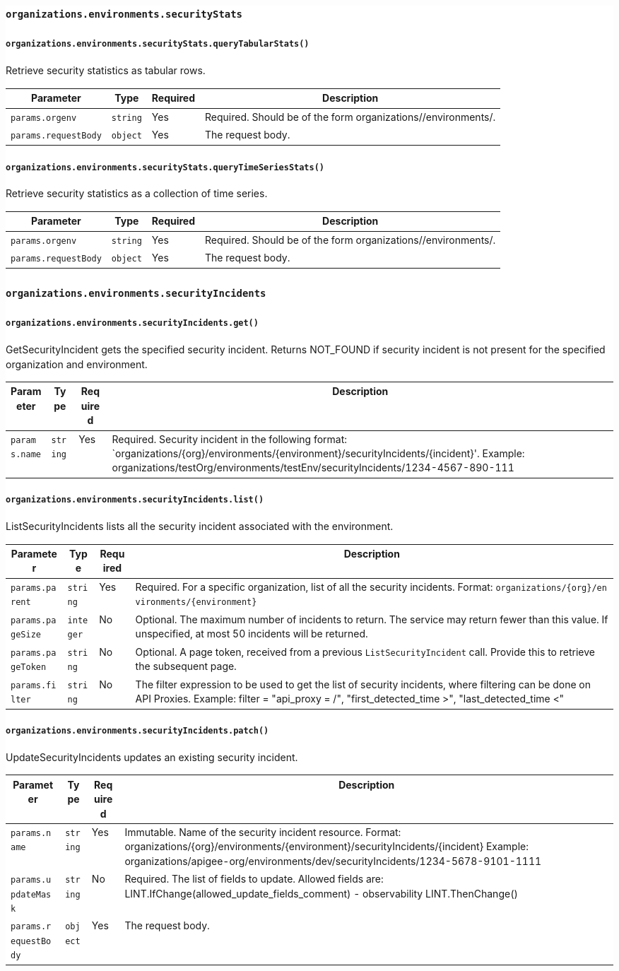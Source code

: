 ### `organizations.environments.securityStats`

#### `organizations.environments.securityStats.queryTabularStats()`

Retrieve security statistics as tabular rows.

| Parameter | Type | Required | Description |
|---|---|---|---|
| `params.orgenv` | `string` | Yes | Required. Should be of the form organizations//environments/. |
| `params.requestBody` | `object` | Yes | The request body. |

#### `organizations.environments.securityStats.queryTimeSeriesStats()`

Retrieve security statistics as a collection of time series.

| Parameter | Type | Required | Description |
|---|---|---|---|
| `params.orgenv` | `string` | Yes | Required. Should be of the form organizations//environments/. |
| `params.requestBody` | `object` | Yes | The request body. |

### `organizations.environments.securityIncidents`

#### `organizations.environments.securityIncidents.get()`

GetSecurityIncident gets the specified security incident. Returns NOT_FOUND if security incident is not present for the specified organization and environment.

| Parameter | Type | Required | Description |
|---|---|---|---|
| `params.name` | `string` | Yes | Required. Security incident in the following format: `organizations/{org}/environments/{environment}/securityIncidents/{incident}'. Example: organizations/testOrg/environments/testEnv/securityIncidents/1234-4567-890-111 |

#### `organizations.environments.securityIncidents.list()`

ListSecurityIncidents lists all the security incident associated with the environment.

| Parameter | Type | Required | Description |
|---|---|---|---|
| `params.parent` | `string` | Yes | Required. For a specific organization, list of all the security incidents. Format: `organizations/{org}/environments/{environment}` |
| `params.pageSize` | `integer` | No | Optional. The maximum number of incidents to return. The service may return fewer than this value. If unspecified, at most 50 incidents will be returned. |
| `params.pageToken` | `string` | No | Optional. A page token, received from a previous `ListSecurityIncident` call. Provide this to retrieve the subsequent page. |
| `params.filter` | `string` | No | The filter expression to be used to get the list of security incidents, where filtering can be done on API Proxies. Example: filter = "api_proxy = /", "first_detected_time >", "last_detected_time <" |

#### `organizations.environments.securityIncidents.patch()`

UpdateSecurityIncidents updates an existing security incident.

| Parameter | Type | Required | Description |
|---|---|---|---|
| `params.name` | `string` | Yes | Immutable. Name of the security incident resource. Format: organizations/{org}/environments/{environment}/securityIncidents/{incident} Example: organizations/apigee-org/environments/dev/securityIncidents/1234-5678-9101-1111 |
| `params.updateMask` | `string` | No | Required. The list of fields to update. Allowed fields are: LINT.IfChange(allowed_update_fields_comment) - observability LINT.ThenChange() |
| `params.requestBody` | `object` | Yes | The request body. |
